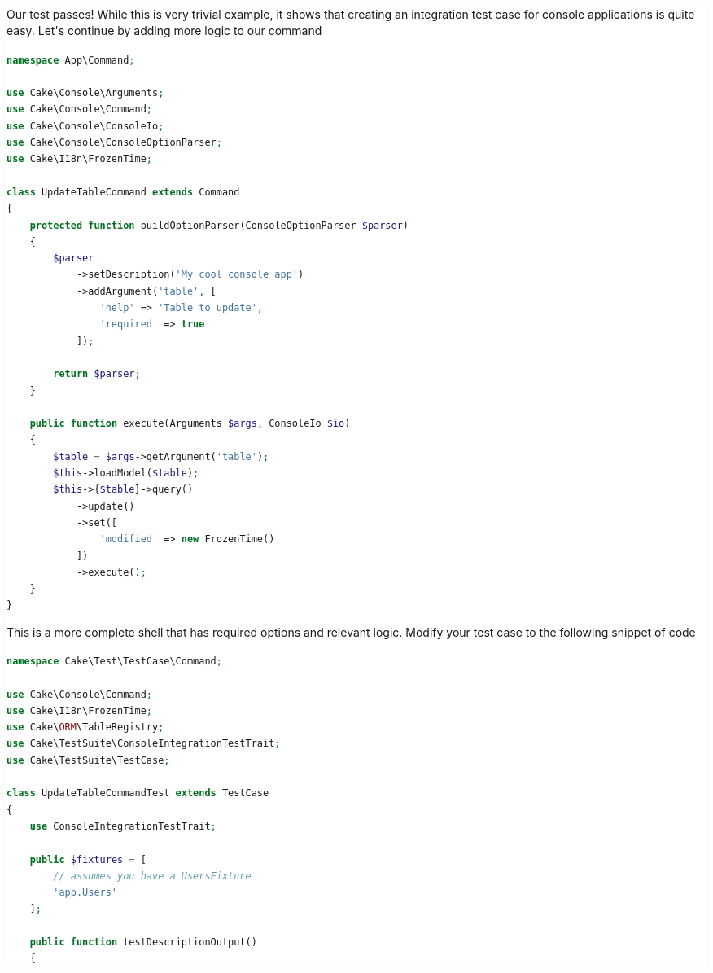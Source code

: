 Our test passes! While this is very trivial example, it shows that creating an
integration test case for console applications is quite easy. Let's continue by
adding more logic to our command

```php
namespace App\Command;

use Cake\Console\Arguments;
use Cake\Console\Command;
use Cake\Console\ConsoleIo;
use Cake\Console\ConsoleOptionParser;
use Cake\I18n\FrozenTime;

class UpdateTableCommand extends Command
{
    protected function buildOptionParser(ConsoleOptionParser $parser)
    {
        $parser
            ->setDescription('My cool console app')
            ->addArgument('table', [
                'help' => 'Table to update',
                'required' => true
            ]);

        return $parser;
    }

    public function execute(Arguments $args, ConsoleIo $io)
    {
        $table = $args->getArgument('table');
        $this->loadModel($table);
        $this->{$table}->query()
            ->update()
            ->set([
                'modified' => new FrozenTime()
            ])
            ->execute();
    }
}

```

This is a more complete shell that has required options and relevant logic.
Modify your test case to the following snippet of code

```php
namespace Cake\Test\TestCase\Command;

use Cake\Console\Command;
use Cake\I18n\FrozenTime;
use Cake\ORM\TableRegistry;
use Cake\TestSuite\ConsoleIntegrationTestTrait;
use Cake\TestSuite\TestCase;

class UpdateTableCommandTest extends TestCase
{
    use ConsoleIntegrationTestTrait;

    public $fixtures = [
        // assumes you have a UsersFixture
        'app.Users'
    ];

    public function testDescriptionOutput()
    {
```